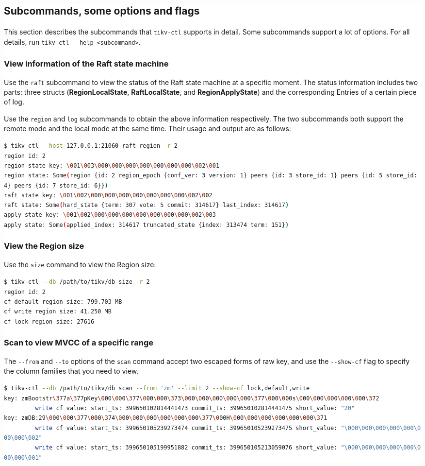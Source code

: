 ## Subcommands, some options and flags

This section describes the subcommands that `tikv-ctl` supports in detail. Some subcommands support a lot of options. For all details, run `tikv-ctl --help <subcommand>`.

### View information of the Raft state machine

Use the `raft` subcommand to view the status of the Raft state machine at a specific moment. The status information includes two parts: three structs (**RegionLocalState**, **RaftLocalState**, and **RegionApplyState**) and the corresponding Entries of a certain piece of log.

Use the `region` and `log` subcommands to obtain the above information respectively. The two subcommands both support the remote mode and the local mode at the same time. Their usage and output are as follows:

```bash
$ tikv-ctl --host 127.0.0.1:21060 raft region -r 2
region id: 2
region state key: \001\003\000\000\000\000\000\000\000\002\001
region state: Some(region {id: 2 region_epoch {conf_ver: 3 version: 1} peers {id: 3 store_id: 1} peers {id: 5 store_id: 4} peers {id: 7 store_id: 6}})
raft state key: \001\002\000\000\000\000\000\000\000\002\002
raft state: Some(hard_state {term: 307 vote: 5 commit: 314617} last_index: 314617)
apply state key: \001\002\000\000\000\000\000\000\000\002\003
apply state: Some(applied_index: 314617 truncated_state {index: 313474 term: 151})
```

### View the Region size

Use the `size` command to view the Region size:

```bash
$ tikv-ctl --db /path/to/tikv/db size -r 2
region id: 2
cf default region size: 799.703 MB
cf write region size: 41.250 MB
cf lock region size: 27616
```

### Scan to view MVCC of a specific range

The `--from` and `--to` options of the `scan` command accept two escaped forms of raw key, and use the `--show-cf` flag to specify the column families that you need to view.

```bash
$ tikv-ctl --db /path/to/tikv/db scan --from 'zm' --limit 2 --show-cf lock,default,write
key: zmBootstr\377a\377pKey\000\000\377\000\000\373\000\000\000\000\000\377\000\000s\000\000\000\000\000\372
         write cf value: start_ts: 399650102814441473 commit_ts: 399650102814441475 short_value: "20"
key: zmDB:29\000\000\377\000\374\000\000\000\000\000\000\377\000H\000\000\000\000\000\000\371
         write cf value: start_ts: 399650105239273474 commit_ts: 399650105239273475 short_value: "\000\000\000\000\000\000\000\002"
         write cf value: start_ts: 399650105199951882 commit_ts: 399650105213059076 short_value: "\000\000\000\000\000\000\000\001"
```
